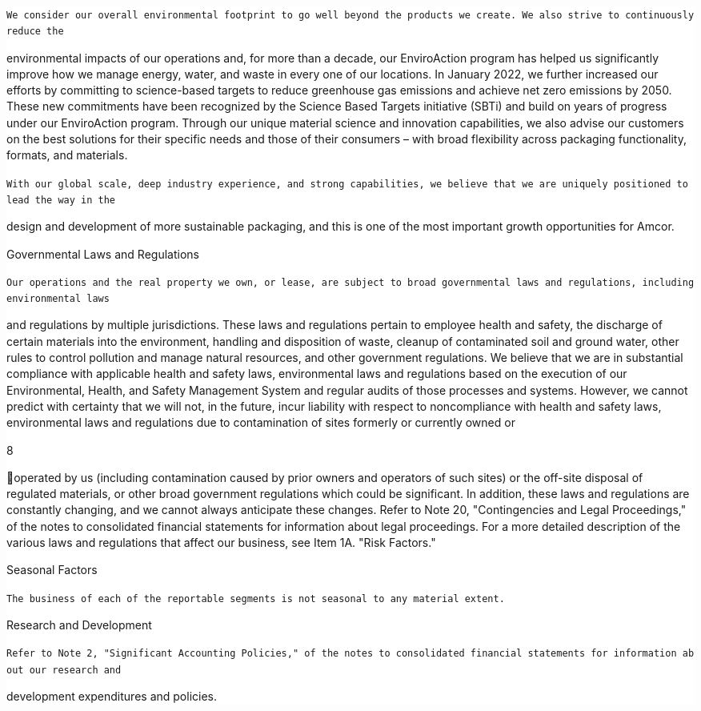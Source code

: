     We consider our overall environmental footprint to go well beyond the products we create. We also strive to continuously reduce the
environmental impacts of our operations and, for more than a decade, our EnviroAction program has helped us significantly improve how we
manage energy, water, and waste in every one of our locations. In January 2022, we further increased our efforts by committing to science-based
targets to reduce greenhouse gas emissions and achieve net zero emissions by 2050. These new commitments have been recognized by the
Science Based Targets initiative (SBTi) and build on years of progress under our EnviroAction program. Through our unique material science
and innovation capabilities, we also advise our customers on the best solutions for their specific needs and those of their consumers – with broad
flexibility across packaging functionality, formats, and materials.

    With our global scale, deep industry experience, and strong capabilities, we believe that we are uniquely positioned to lead the way in the
design and development of more sustainable packaging, and this is one of the most important growth opportunities for Amcor.

Governmental Laws and Regulations

    Our operations and the real property we own, or lease, are subject to broad governmental laws and regulations, including environmental laws
and regulations by multiple jurisdictions. These laws and regulations pertain to employee health and safety, the discharge of certain materials into
the environment, handling and disposition of waste, cleanup of contaminated soil and ground water, other rules to control pollution and manage
natural resources, and other government regulations. We believe that we are in substantial compliance with applicable health and safety laws,
environmental laws and regulations based on the execution of our Environmental, Health, and Safety Management System and regular audits of
those processes and systems. However, we cannot predict with certainty that we will not, in the future, incur liability with respect to
noncompliance with health and safety laws, environmental laws and regulations due to contamination of sites formerly or currently owned or

8

operated by us (including contamination caused by prior owners and operators of such sites) or the off-site disposal of regulated materials, or
other broad government regulations which could be significant. In addition, these laws and regulations are constantly changing, and we cannot
always anticipate these changes. Refer to Note 20, "Contingencies and Legal Proceedings," of the notes to consolidated financial statements for
information about legal proceedings. For a more detailed description of the various laws and regulations that affect our business, see Item 1A.
"Risk Factors."

Seasonal Factors

    The business of each of the reportable segments is not seasonal to any material extent.

Research and Development

    Refer to Note 2, "Significant Accounting Policies," of the notes to consolidated financial statements for information about our research and
development expenditures and policies.
